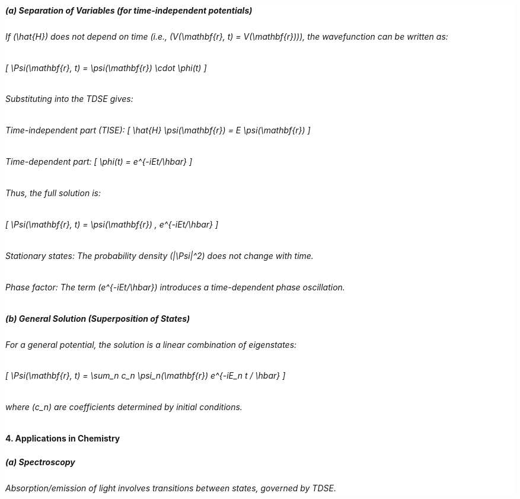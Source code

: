 
##### (a) Separation of Variables (for time-independent potentials)


###### If (\hat{H}) does not depend on time (i.e., (V(\mathbf{r}, t) = V(\mathbf{r}))), the wavefunction can be written as:


###### [ \Psi(\mathbf{r}, t) = \psi(\mathbf{r}) \cdot \phi(t) ]


###### Substituting into the TDSE gives:


###### Time-independent part (TISE): [ \hat{H} \psi(\mathbf{r}) = E \psi(\mathbf{r}) ]


###### Time-dependent part: [ \phi(t) = e^{-iEt/\hbar} ]


###### Thus, the full solution is:


###### [ \Psi(\mathbf{r}, t) = \psi(\mathbf{r}) , e^{-iEt/\hbar} ]


###### Stationary states: The probability density (|\Psi|^2) does not change with time.


###### Phase factor: The term (e^{-iEt/\hbar}) introduces a time-dependent phase oscillation.


##### (b) General Solution (Superposition of States)


###### For a general potential, the solution is a linear combination of eigenstates:


###### [ \Psi(\mathbf{r}, t) = \sum_n c_n \psi_n(\mathbf{r}) e^{-iE_n t / \hbar} ]


###### where (c_n) are coefficients determined by initial conditions.


#### 4. Applications in Chemistry


##### (a) Spectroscopy


###### Absorption/emission of light involves transitions between states, governed by TDSE.
